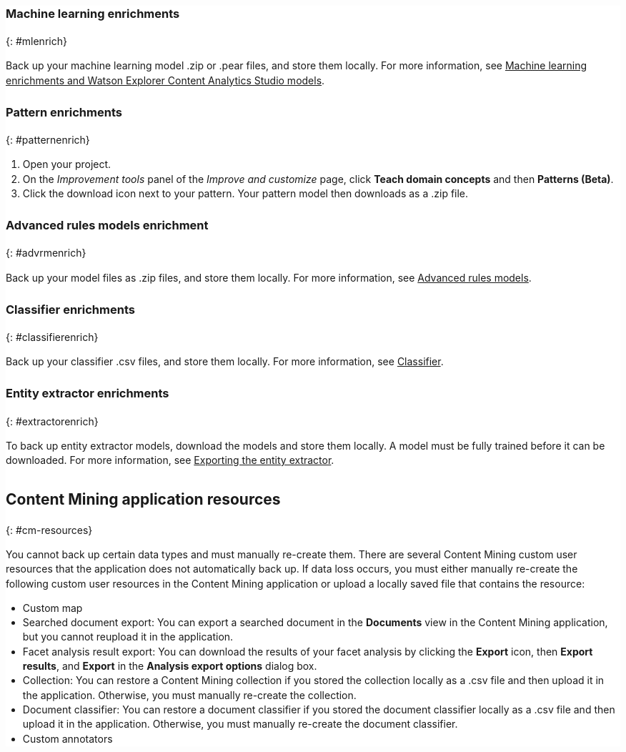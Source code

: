 ### Machine learning enrichments
{: #mlenrich}

Back up your machine learning model .zip or .pear files, and store them locally. For more information, see [Machine learning enrichments and Watson Explorer Content Analytics Studio models](/docs/discovery-data?topic=discovery-data-domain-ml).

### Pattern enrichments
{: #patternenrich}

1. Open your project.
1. On the *Improvement tools* panel of the *Improve and customize* page, click **Teach domain concepts** and then **Patterns (Beta)**.
1. Click the download icon next to your pattern. Your pattern model then downloads as a .zip file.

### Advanced rules models enrichment
{: #advrmenrich}

Back up your model files as .zip files, and store them locally. For more information, see [Advanced rules models](/docs/discovery-data?topic=discovery-data-domain-ml#advanced-rules).

### Classifier enrichments
{: #classifierenrich}

Back up your classifier .csv files, and store them locally. For more information, see [Classifier](/docs/discovery-data?topic=discovery-data-domain-classifier).

### Entity extractor enrichments
{: #extractorenrich}

To back up entity extractor models, download the models and store them locally. A model must be fully trained before it can be downloaded. For more information, see [Exporting the entity extractor](/docs/discovery-data?topic=discovery-data-entity-extractor#entity-extractor-export).

## Content Mining application resources
{: #cm-resources}

You cannot back up certain data types and must manually re-create them. There are several Content Mining custom user resources that the application does not automatically back up. If data loss occurs, you must either manually re-create the following custom user resources in the Content Mining application or upload a locally saved file that contains the resource:

-   Custom map
-   Searched document export: You can export a searched document in the **Documents** view in the Content Mining application, but you cannot reupload it in the application.
-   Facet analysis result export: You can download the results of your facet analysis by clicking the **Export** icon, then **Export results**, and **Export** in the **Analysis export options** dialog box.
-   Collection: You can restore a Content Mining collection if you stored the collection locally as a .csv file and then upload it in the application. Otherwise, you must manually re-create the collection.
-   Document classifier: You can restore a document classifier if you stored the document classifier locally as a .csv file and then upload it in the application. Otherwise, you must manually re-create the document classifier.
-   Custom annotators
